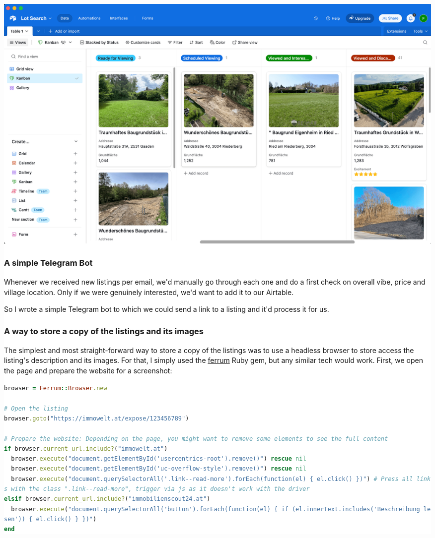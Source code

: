 <img src="/assets/posts/immo/AirtableOverview.png" alt="Airtable" />

### A simple Telegram Bot

Whenever we received new listings per email, we'd manually go through each one and do a first check on overall vibe, price and village location. Only if we were genuinely interested, we'd want to add it to our Airtable.

So I wrote a simple Telegram bot to which we could send a link to a listing and it'd process it for us.

### A way to store a copy of the listings and its images

The simplest and most straight-forward way to store a copy of the listings was to use a headless browser to store access the listing's description and its images. For that, I simply used the [ferrum](https://github.com/rubycdp/ferrum) Ruby gem, but any similar tech would work. First, we open the page and prepare the website for a screenshot:



```ruby
browser = Ferrum::Browser.new

# Open the listing
browser.goto("https://immowelt.at/expose/123456789")

# Prepare the website: Depending on the page, you might want to remove some elements to see the full content
if browser.current_url.include?("immowelt.at")
  browser.execute("document.getElementById('usercentrics-root').remove()") rescue nil
  browser.execute("document.getElementById('uc-overflow-style').remove()") rescue nil
  browser.execute("document.querySelectorAll('.link--read-more').forEach(function(el) { el.click() })") # Press all links with the class ".link--read-more", trigger via js as it doesn't work with the driver
elsif browser.current_url.include?("immobilienscout24.at")
  browser.execute("document.querySelectorAll('button').forEach(function(el) { if (el.innerText.includes('Beschreibung lesen')) { el.click() } })")
end
```
